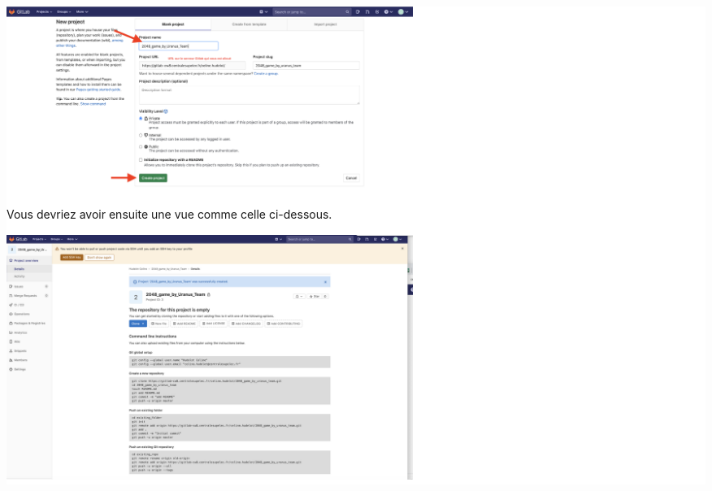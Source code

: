 <img src="./Images/Gitlab_project_2.png" alt="drawing" width="500"/>


Vous devriez avoir ensuite une vue comme celle ci-dessous.

<img src="./Images/Gitlab_project_3.png" alt="drawing" width="500"/>
